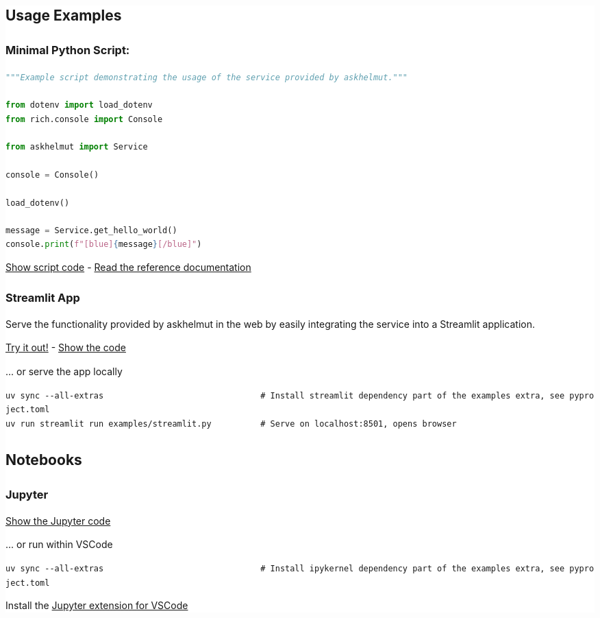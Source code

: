 
## Usage Examples

### Minimal Python Script:

```python
"""Example script demonstrating the usage of the service provided by askhelmut."""

from dotenv import load_dotenv
from rich.console import Console

from askhelmut import Service

console = Console()

load_dotenv()

message = Service.get_hello_world()
console.print(f"[blue]{message}[/blue]")
```

[Show script code](https://github.com/helmut-hoffer-von-ankershoffen/askhelmut/blob/main/examples/script.py) - [Read the reference documentation](https://askhelmut.readthedocs.io/en/latest/reference.html)

### Streamlit App

Serve the functionality provided by askhelmut in the web by easily integrating the service into a Streamlit application.

[Try it out!](https://askhelmut.streamlit.app) - [Show the code](https://github.com/helmut-hoffer-von-ankershoffen/askhelmut/blob/main/examples/streamlit.py)

... or serve the app locally
```shell
uv sync --all-extras                                # Install streamlit dependency part of the examples extra, see pyproject.toml
uv run streamlit run examples/streamlit.py          # Serve on localhost:8501, opens browser
```

## Notebooks

### Jupyter

[Show the Jupyter code](https://github.com/helmut-hoffer-von-ankershoffen/askhelmut/blob/main/examples/notebook.ipynb)

... or run within VSCode

```shell
uv sync --all-extras                                # Install ipykernel dependency part of the examples extra, see pyproject.toml
```
Install the [Jupyter extension for VSCode](https://marketplace.visualstudio.com/items?itemName=ms-toolsai.jupyter)
